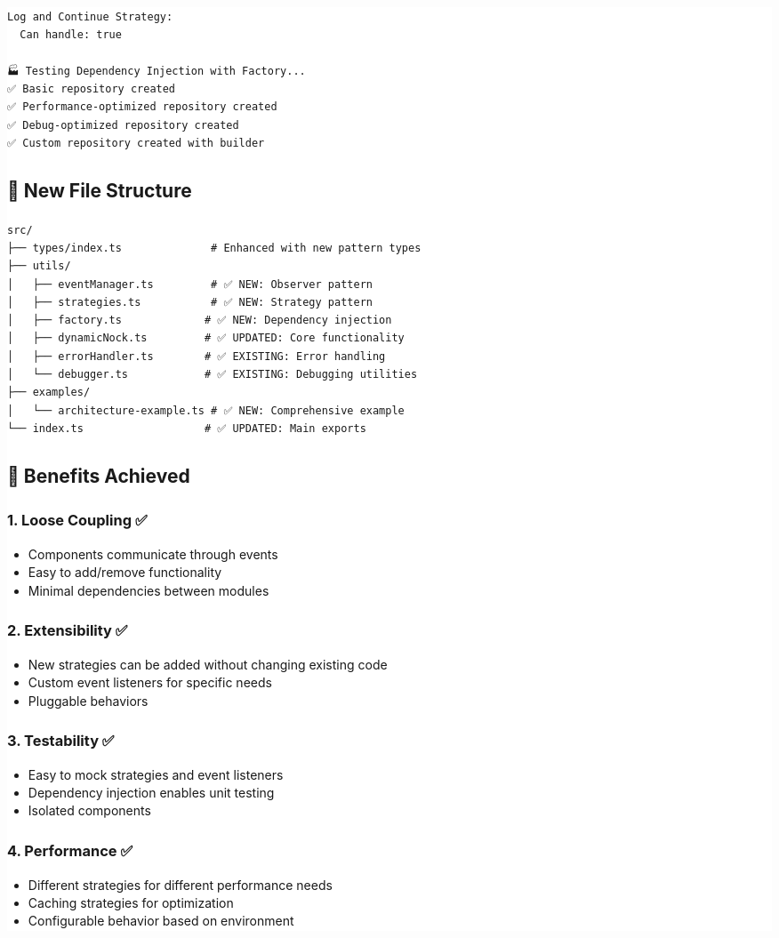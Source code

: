 ```
Log and Continue Strategy:
  Can handle: true

🏭 Testing Dependency Injection with Factory...
✅ Basic repository created
✅ Performance-optimized repository created
✅ Debug-optimized repository created
✅ Custom repository created with builder
```

## 📁 New File Structure

```
src/
├── types/index.ts              # Enhanced with new pattern types
├── utils/
│   ├── eventManager.ts         # ✅ NEW: Observer pattern
│   ├── strategies.ts           # ✅ NEW: Strategy pattern
│   ├── factory.ts             # ✅ NEW: Dependency injection
│   ├── dynamicNock.ts         # ✅ UPDATED: Core functionality
│   ├── errorHandler.ts        # ✅ EXISTING: Error handling
│   └── debugger.ts            # ✅ EXISTING: Debugging utilities
├── examples/
│   └── architecture-example.ts # ✅ NEW: Comprehensive example
└── index.ts                   # ✅ UPDATED: Main exports
```

## 🚀 Benefits Achieved

### 1. **Loose Coupling** ✅
- Components communicate through events
- Easy to add/remove functionality
- Minimal dependencies between modules

### 2. **Extensibility** ✅
- New strategies can be added without changing existing code
- Custom event listeners for specific needs
- Pluggable behaviors

### 3. **Testability** ✅
- Easy to mock strategies and event listeners
- Dependency injection enables unit testing
- Isolated components

### 4. **Performance** ✅
- Different strategies for different performance needs
- Caching strategies for optimization
- Configurable behavior based on environment
